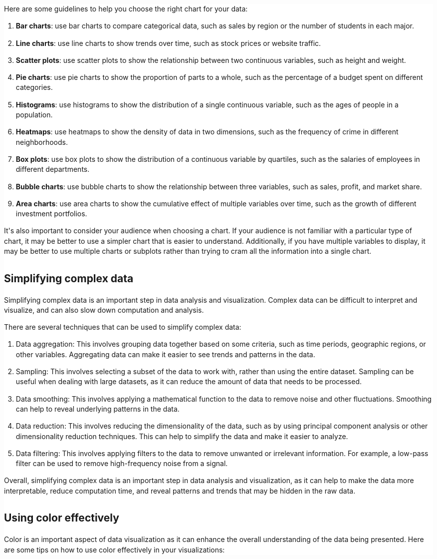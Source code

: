 Here are some guidelines to help you choose the right chart for your data:

1. **Bar charts**: use bar charts to compare categorical data, such as sales by region or the number of students in each major.

2. **Line charts**: use line charts to show trends over time, such as stock prices or website traffic.

3. **Scatter plots**: use scatter plots to show the relationship between two continuous variables, such as height and weight.

4. **Pie charts**: use pie charts to show the proportion of parts to a whole, such as the percentage of a budget spent on different categories.

5. **Histograms**: use histograms to show the distribution of a single continuous variable, such as the ages of people in a population.

6. **Heatmaps**: use heatmaps to show the density of data in two dimensions, such as the frequency of crime in different neighborhoods.

7. **Box plots**: use box plots to show the distribution of a continuous variable by quartiles, such as the salaries of employees in different departments.

8. **Bubble charts**: use bubble charts to show the relationship between three variables, such as sales, profit, and market share.

9. **Area charts**: use area charts to show the cumulative effect of multiple variables over time, such as the growth of different investment portfolios.

It's also important to consider your audience when choosing a chart. If your audience is not familiar with a particular type of chart, it may be better to use a simpler chart that is easier to understand. Additionally, if you have multiple variables to display, it may be better to use multiple charts or subplots rather than trying to cram all the information into a single chart.
## Simplifying complex data
Simplifying complex data is an important step in data analysis and visualization. Complex data can be difficult to interpret and visualize, and can also slow down computation and analysis.

There are several techniques that can be used to simplify complex data:

1. Data aggregation: This involves grouping data together based on some criteria, such as time periods, geographic regions, or other variables. Aggregating data can make it easier to see trends and patterns in the data.

2. Sampling: This involves selecting a subset of the data to work with, rather than using the entire dataset. Sampling can be useful when dealing with large datasets, as it can reduce the amount of data that needs to be processed.

3. Data smoothing: This involves applying a mathematical function to the data to remove noise and other fluctuations. Smoothing can help to reveal underlying patterns in the data.

4. Data reduction: This involves reducing the dimensionality of the data, such as by using principal component analysis or other dimensionality reduction techniques. This can help to simplify the data and make it easier to analyze.

5. Data filtering: This involves applying filters to the data to remove unwanted or irrelevant information. For example, a low-pass filter can be used to remove high-frequency noise from a signal.

Overall, simplifying complex data is an important step in data analysis and visualization, as it can help to make the data more interpretable, reduce computation time, and reveal patterns and trends that may be hidden in the raw data.
## Using color effectively
Color is an important aspect of data visualization as it can enhance the overall understanding of the data being presented. Here are some tips on how to use color effectively in your visualizations:
